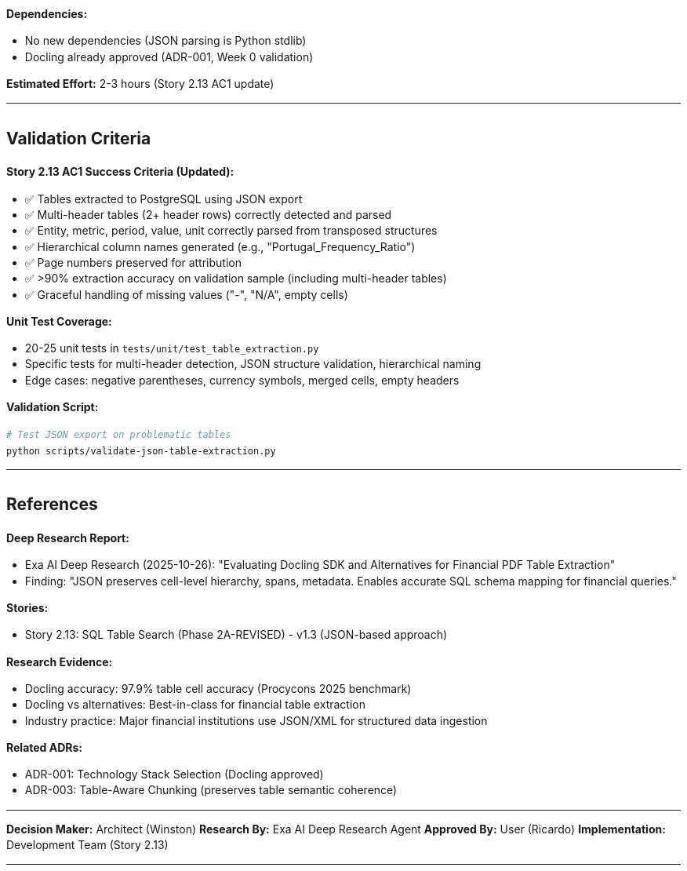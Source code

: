 **Dependencies:**
- No new dependencies (JSON parsing is Python stdlib)
- Docling already approved (ADR-001, Week 0 validation)

**Estimated Effort:** 2-3 hours (Story 2.13 AC1 update)

---

## Validation Criteria

**Story 2.13 AC1 Success Criteria (Updated):**
- ✅ Tables extracted to PostgreSQL using JSON export
- ✅ Multi-header tables (2+ header rows) correctly detected and parsed
- ✅ Entity, metric, period, value, unit correctly parsed from transposed structures
- ✅ Hierarchical column names generated (e.g., "Portugal_Frequency_Ratio")
- ✅ Page numbers preserved for attribution
- ✅ >90% extraction accuracy on validation sample (including multi-header tables)
- ✅ Graceful handling of missing values ("-", "N/A", empty cells)

**Unit Test Coverage:**
- 20-25 unit tests in `tests/unit/test_table_extraction.py`
- Specific tests for multi-header detection, JSON structure validation, hierarchical naming
- Edge cases: negative parentheses, currency symbols, merged cells, empty headers

**Validation Script:**
```bash
# Test JSON export on problematic tables
python scripts/validate-json-table-extraction.py
```

---

## References

**Deep Research Report:**
- Exa AI Deep Research (2025-10-26): "Evaluating Docling SDK and Alternatives for Financial PDF Table Extraction"
- Finding: "JSON preserves cell-level hierarchy, spans, metadata. Enables accurate SQL schema mapping for financial queries."

**Stories:**
- Story 2.13: SQL Table Search (Phase 2A-REVISED) - v1.3 (JSON-based approach)

**Research Evidence:**
- Docling accuracy: 97.9% table cell accuracy (Procycons 2025 benchmark)
- Docling vs alternatives: Best-in-class for financial table extraction
- Industry practice: Major financial institutions use JSON/XML for structured data ingestion

**Related ADRs:**
- ADR-001: Technology Stack Selection (Docling approved)
- ADR-003: Table-Aware Chunking (preserves table semantic coherence)

---

**Decision Maker:** Architect (Winston)
**Research By:** Exa AI Deep Research Agent
**Approved By:** User (Ricardo)
**Implementation:** Development Team (Story 2.13)

---